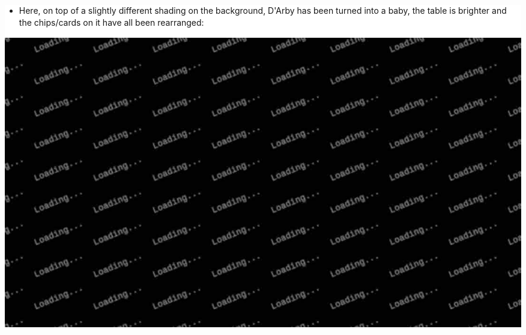 <video class='lazyload' playsinline nocontrols muted data-autoplay preload='none' loop data-poster='./../images/loadingvideo.jpg'>
  <source src="./../videos/SC35/29 - different.webm" type='video/webm; codecs="vp8, vorbis"'>
  <source src="./../videos/SC35/29 - different.mp4" type='video/mp4; codecs=avc1.42E01E,mp4a.40.2'>
</video>

<video class='lazyload' playsinline nocontrols muted data-autoplay preload='none' loop data-poster='./../images/loadingvideo.jpg'>
  <source src="./../videos/SC35/30 - different.webm" type='video/webm; codecs="vp8, vorbis"'>
  <source src="./../videos/SC35/30 - different.mp4" type='video/mp4; codecs=avc1.42E01E,mp4a.40.2'>
</video>

- Here, on top of a slightly different shading on the background, D'Arby has been turned into a baby, the table is brighter and the chips/cards on it have all been rearranged:

<div id="container1" class="twentytwenty-container">
 <img width="100%" height="100%" class="lazyload" src="./../images/loading.jpg"
 data-src="./../images/SC35/tv-14765-1090px.jpg"
 data-srcset="./../images/SC35/tv-14765-512px.jpg 512w,
 ./../images/SC35/tv-14765-768px.jpg 768w,
 ./../images/SC35/tv-14765-1090px.jpg 1090w"
 sizes="(min-width: 1218px) 1090px,
 (min-width: 768px) 87vw,
 89vw" />